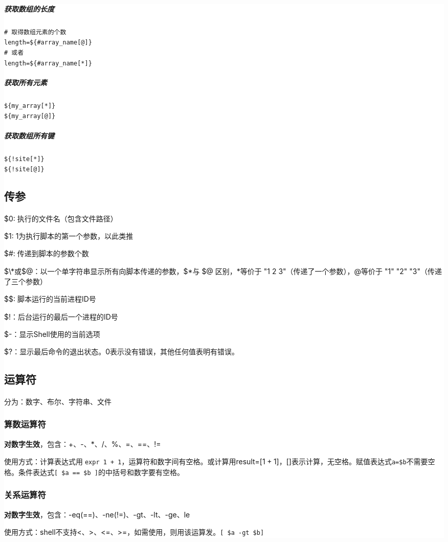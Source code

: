 ##### 获取数组的长度

```shell
# 取得数组元素的个数
length=${#array_name[@]}
# 或者
length=${#array_name[*]}
```

##### 获取所有元素

```shel
${my_array[*]}
${my_array[@]}
```

##### 获取数组所有键

```shel
${!site[*]}
${!site[@]}
```

## 传参

$0: 执行的文件名（包含文件路径）

$1: 1为执行脚本的第一个参数，以此类推

$#: 传递到脚本的参数个数

$\*或$@：以一个单字符串显示所有向脚本传递的参数，$\*与 $@ 区别，\*等价于 "1 2 3"（传递了一个参数），@等价于 "1" "2" "3"（传递了三个参数）

$$: 脚本运行的当前进程ID号

$!：后台运行的最后一个进程的ID号

$-：显示Shell使用的当前选项

$?：显示最后命令的退出状态。0表示没有错误，其他任何值表明有错误。

## 运算符

分为：数字、布尔、字符串、文件

### 算数运算符

**对数字生效**，包含：+、-、*、/、%、=、==、!=

使用方式：计算表达式用 `expr 1 + 1`，运算符和数字间有空格。或计算用result=$[1+1]，$[]表示计算，无空格。赋值表达式`a=$b`不需要空格。条件表达式`[ $a == $b ]`的中括号和数字要有空格。

### 关系运算符

**对数字生效**，包含：-eq(==)、-ne(!=)、-gt、-lt、-ge、le

使用方式：shell不支持<、>、<=、>=，如需使用，则用该运算发。`[ $a -gt $b]`
